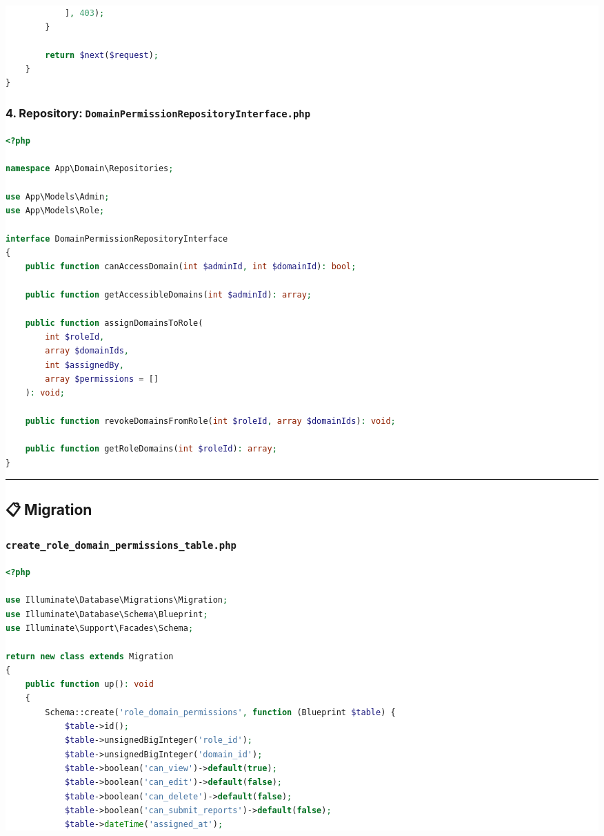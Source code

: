 ```php
            ], 403);
        }

        return $next($request);
    }
}
```

### **4. Repository: `DomainPermissionRepositoryInterface.php`**

```php
<?php

namespace App\Domain\Repositories;

use App\Models\Admin;
use App\Models\Role;

interface DomainPermissionRepositoryInterface
{
    public function canAccessDomain(int $adminId, int $domainId): bool;
    
    public function getAccessibleDomains(int $adminId): array;
    
    public function assignDomainsToRole(
        int $roleId,
        array $domainIds,
        int $assignedBy,
        array $permissions = []
    ): void;
    
    public function revokeDomainsFromRole(int $roleId, array $domainIds): void;
    
    public function getRoleDomains(int $roleId): array;
}
```

---

## 📋 Migration

### **`create_role_domain_permissions_table.php`**

```php
<?php

use Illuminate\Database\Migrations\Migration;
use Illuminate\Database\Schema\Blueprint;
use Illuminate\Support\Facades\Schema;

return new class extends Migration
{
    public function up(): void
    {
        Schema::create('role_domain_permissions', function (Blueprint $table) {
            $table->id();
            $table->unsignedBigInteger('role_id');
            $table->unsignedBigInteger('domain_id');
            $table->boolean('can_view')->default(true);
            $table->boolean('can_edit')->default(false);
            $table->boolean('can_delete')->default(false);
            $table->boolean('can_submit_reports')->default(false);
            $table->dateTime('assigned_at');
```